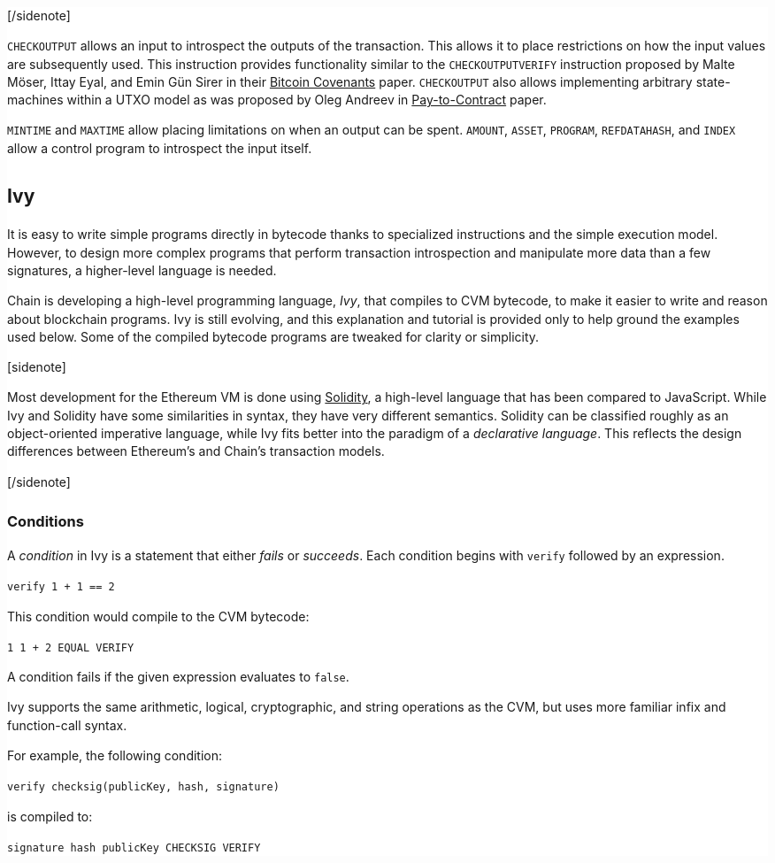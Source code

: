 [/sidenote]

`CHECKOUTPUT` allows an input to introspect the outputs of the transaction. This allows it to place restrictions on how the input values are subsequently used. This instruction provides functionality similar to the `CHECKOUTPUTVERIFY` instruction proposed by Malte Möser, Ittay Eyal, and Emin Gün Sirer in their [Bitcoin Covenants](http://fc16.ifca.ai/bitcoin/papers/MES16.pdf) paper. `CHECKOUTPUT` also allows implementing arbitrary state-machines within a UTXO model as was proposed by Oleg Andreev in [Pay-to-Contract](https://github.com/oleganza/bitcoin-papers/blob/master/SmartContractsSoftFork.md) paper.

`MINTIME` and `MAXTIME` allow placing limitations on when an output can be spent. `AMOUNT`, `ASSET`, `PROGRAM`, `REFDATAHASH`, and `INDEX` allow a control program to introspect the input itself.


## Ivy

It is easy to write simple programs directly in bytecode thanks to specialized instructions and the simple execution model. However, to design more complex programs that perform transaction introspection and manipulate more data than a few signatures, a higher-level language is needed.

Chain is developing a high-level programming language, *Ivy*, that compiles to CVM bytecode, to make it easier to write and reason about blockchain programs. Ivy is still evolving, and this explanation and tutorial is provided only to help ground the examples used below. Some of the compiled bytecode programs are tweaked for clarity or simplicity.

[sidenote]

Most development for the Ethereum VM is done using [Solidity](https://solidity.readthedocs.io/en/develop/), a high-level language that has been compared to JavaScript. While Ivy and Solidity have some similarities in syntax, they have very different semantics. Solidity can be classified roughly as an object-oriented imperative language, while Ivy fits better into the paradigm of a *declarative language*. This reflects the design differences between Ethereum’s and Chain’s transaction models.

[/sidenote]


### Conditions

A *condition* in Ivy is a statement that either *fails* or *succeeds*. Each condition begins with `verify` followed by an expression.

    verify 1 + 1 == 2

This condition would compile to the CVM bytecode:

    1 1 + 2 EQUAL VERIFY

A condition fails if the given expression evaluates to `false`. 

Ivy supports the same arithmetic, logical, cryptographic, and string operations as the CVM, but uses more familiar infix and function-call syntax.

For example, the following condition:

    verify checksig(publicKey, hash, signature)

is compiled to:

    signature hash publicKey CHECKSIG VERIFY
